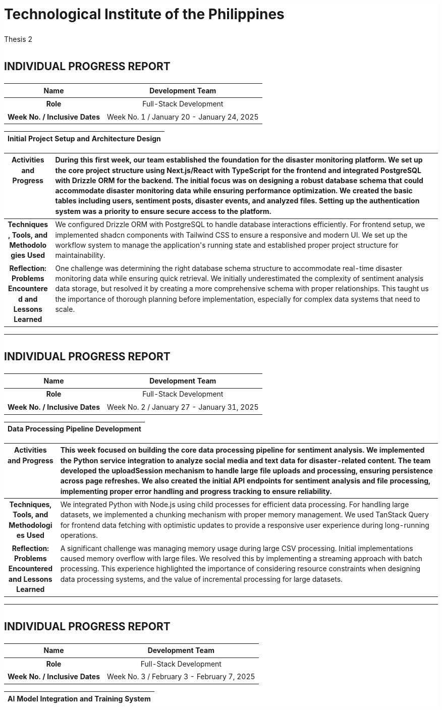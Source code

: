 # Technological Institute of the Philippines  
Thesis 2

## INDIVIDUAL PROGRESS REPORT

| Name | Development Team |
| :---: | :---: |
| **Role** | Full-Stack Development |
| **Week No. / Inclusive Dates** | Week No. 1 / January 20 \- January 24, 2025 |

| Initial Project Setup and Architecture Design |
| :---: |

| Activities and Progress | During this first week, our team established the foundation for the disaster monitoring platform. We set up the core project structure using Next.js/React with TypeScript for the frontend and integrated PostgreSQL with Drizzle ORM for the backend. The initial focus was on designing a robust database schema that could accommodate disaster monitoring data while ensuring performance optimization. We created the basic tables including users, sentiment posts, disaster events, and analyzed files. Setting up the authentication system was a priority to ensure secure access to the platform. |
| :---: | :---- |
| **Techniques, Tools, and Methodologies Used** | We configured Drizzle ORM with PostgreSQL to handle database interactions efficiently. For frontend setup, we implemented shadcn components with Tailwind CSS to ensure a responsive and modern UI. We set up the workflow system to manage the application's running state and established proper project structure for maintainability. |
| **Reflection: Problems Encountered and Lessons Learned** | One challenge was determining the right database schema structure to accommodate real-time disaster monitoring data while ensuring quick retrieval. We initially underestimated the complexity of sentiment analysis data storage, but resolved it by creating a more comprehensive schema with proper relationships. This taught us the importance of thorough planning before implementation, especially for complex data systems that need to scale. |

---

## INDIVIDUAL PROGRESS REPORT

| Name | Development Team |
| :---: | :---: |
| **Role** | Full-Stack Development |
| **Week No. / Inclusive Dates** | Week No. 2 / January 27 \- January 31, 2025 |

| Data Processing Pipeline Development |
| :---: |

| Activities and Progress | This week focused on building the core data processing pipeline for sentiment analysis. We implemented the Python service integration to analyze social media and text data for disaster-related content. The team developed the uploadSession mechanism to handle large file uploads and processing, ensuring persistence across page refreshes. We also created the initial API endpoints for sentiment analysis and file processing, implementing proper error handling and progress tracking to ensure reliability. |
| :---: | :---- |
| **Techniques, Tools, and Methodologies Used** | We integrated Python with Node.js using child processes for efficient data processing. For handling large datasets, we implemented a chunking mechanism with proper memory management. We used TanStack Query for frontend data fetching with optimistic updates to provide a responsive user experience during long-running operations. |
| **Reflection: Problems Encountered and Lessons Learned** | A significant challenge was managing memory usage during large CSV processing. Initial implementations caused memory overflow with large files. We resolved this by implementing a streaming approach with batch processing. This experience highlighted the importance of considering resource constraints when designing data processing systems, and the value of incremental processing for large datasets. |

---

## INDIVIDUAL PROGRESS REPORT

| Name | Development Team |
| :---: | :---: |
| **Role** | Full-Stack Development |
| **Week No. / Inclusive Dates** | Week No. 3 / February 3 \- February 7, 2025 |

| AI Model Integration and Training System |
| :---: |

